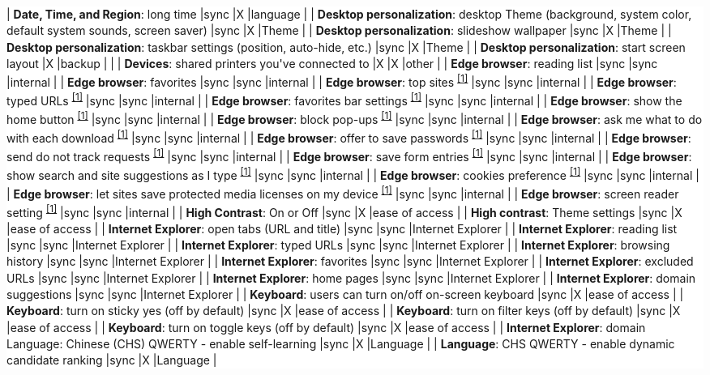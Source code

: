 | **Date, Time, and Region**: long time |sync |X |language |
| **Desktop personalization**: desktop Theme (background, system color, default system sounds, screen saver) |sync |X |Theme |
| **Desktop personalization**: slideshow wallpaper |sync |X |Theme |
| **Desktop personalization**: taskbar settings (position, auto-hide, etc.) |sync |X |Theme |
| **Desktop personalization**: start screen layout |X |backup | |
| **Devices**: shared printers you've connected to |X |X |other |
| **Edge browser**: reading list |sync |sync |internal |
| **Edge browser**: favorites |sync |sync |internal |
| **Edge browser**: top sites <sup>[[1]](#footnote-1)</sup> |sync |sync |internal |
| **Edge browser**: typed URLs <sup>[[1]](#footnote-1)</sup> |sync |sync |internal |
| **Edge browser**: favorites bar settings <sup>[[1]](#footnote-1)</sup> |sync |sync |internal |
| **Edge browser**: show the home button <sup>[[1]](#footnote-1)</sup> |sync |sync |internal |
| **Edge browser**: block pop-ups <sup>[[1]](#footnote-1)</sup> |sync |sync |internal |
| **Edge browser**: ask me what to do with each download <sup>[[1]](#footnote-1)</sup> |sync |sync |internal |
| **Edge browser**: offer to save passwords <sup>[[1]](#footnote-1)</sup> |sync |sync |internal |
| **Edge browser**: send do not track requests <sup>[[1]](#footnote-1)</sup> |sync |sync |internal |
| **Edge browser**: save form entries <sup>[[1]](#footnote-1)</sup> |sync |sync |internal |
| **Edge browser**: show search and site suggestions as I type <sup>[[1]](#footnote-1)</sup> |sync |sync |internal |
| **Edge browser**: cookies preference <sup>[[1]](#footnote-1)</sup> |sync |sync |internal |
| **Edge browser**: let sites save protected media licenses on my device <sup>[[1]](#footnote-1)</sup> |sync |sync |internal |
| **Edge browser**: screen reader setting <sup>[[1]](#footnote-1)</sup> |sync |sync |internal |
| **High Contrast**: On or Off |sync |X |ease of access |
| **High contrast**: Theme settings |sync |X |ease of access |
| **Internet Explorer**: open tabs (URL and title) |sync |sync |Internet Explorer |
| **Internet Explorer**: reading list |sync |sync |Internet Explorer |
| **Internet Explorer**: typed URLs |sync |sync |Internet Explorer |
| **Internet Explorer**: browsing history |sync |sync |Internet Explorer |
| **Internet Explorer**: favorites |sync |sync |Internet Explorer |
| **Internet Explorer**: excluded URLs |sync |sync |Internet Explorer |
| **Internet Explorer**: home pages |sync |sync |Internet Explorer |
| **Internet Explorer**: domain suggestions |sync |sync |Internet Explorer |
| **Keyboard**: users can turn on/off on-screen keyboard |sync |X |ease of access |
| **Keyboard**: turn on sticky yes (off by default) |sync |X |ease of access |
| **Keyboard**: turn on filter keys (off by default) |sync |X |ease of access |
| **Keyboard**: turn on toggle keys (off by default) |sync |X |ease of access |
| **Internet Explorer**: domain Language: Chinese (CHS) QWERTY - enable self-learning |sync |X |Language |
| **Language**: CHS QWERTY - enable dynamic candidate ranking |sync |X |Language |